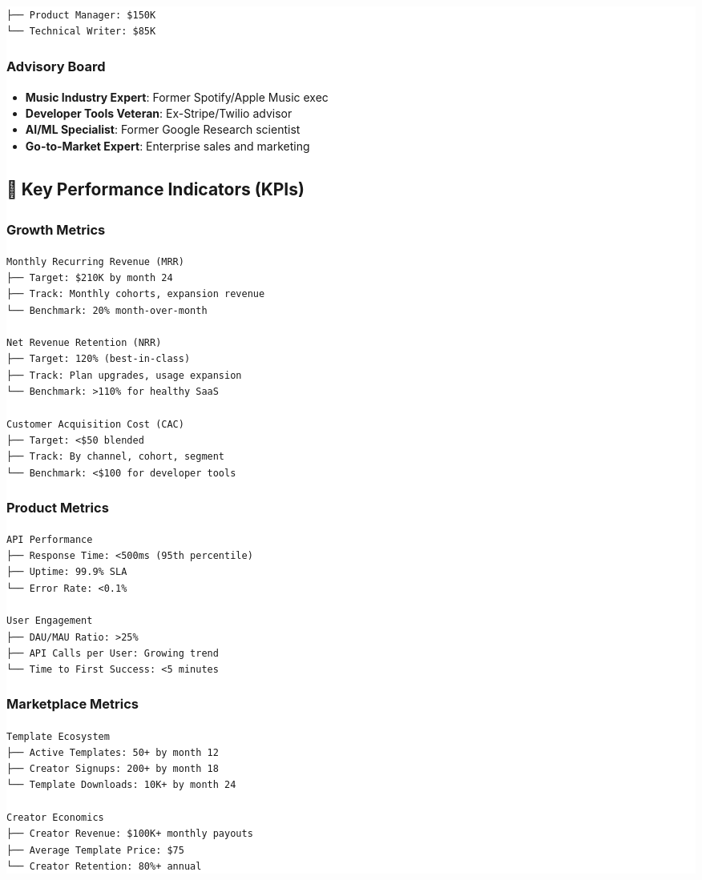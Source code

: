 ```
├── Product Manager: $150K
└── Technical Writer: $85K
```

### **Advisory Board**
- **Music Industry Expert**: Former Spotify/Apple Music exec
- **Developer Tools Veteran**: Ex-Stripe/Twilio advisor
- **AI/ML Specialist**: Former Google Research scientist
- **Go-to-Market Expert**: Enterprise sales and marketing

## 🎯 Key Performance Indicators (KPIs)

### **Growth Metrics**
```
Monthly Recurring Revenue (MRR)
├── Target: $210K by month 24
├── Track: Monthly cohorts, expansion revenue
└── Benchmark: 20% month-over-month

Net Revenue Retention (NRR)
├── Target: 120% (best-in-class)
├── Track: Plan upgrades, usage expansion
└── Benchmark: >110% for healthy SaaS

Customer Acquisition Cost (CAC)
├── Target: <$50 blended
├── Track: By channel, cohort, segment
└── Benchmark: <$100 for developer tools
```

### **Product Metrics**
```
API Performance
├── Response Time: <500ms (95th percentile)
├── Uptime: 99.9% SLA
└── Error Rate: <0.1%

User Engagement
├── DAU/MAU Ratio: >25%
├── API Calls per User: Growing trend
└── Time to First Success: <5 minutes
```

### **Marketplace Metrics**
```
Template Ecosystem
├── Active Templates: 50+ by month 12
├── Creator Signups: 200+ by month 18
└── Template Downloads: 10K+ by month 24

Creator Economics
├── Creator Revenue: $100K+ monthly payouts
├── Average Template Price: $75
└── Creator Retention: 80%+ annual
```
